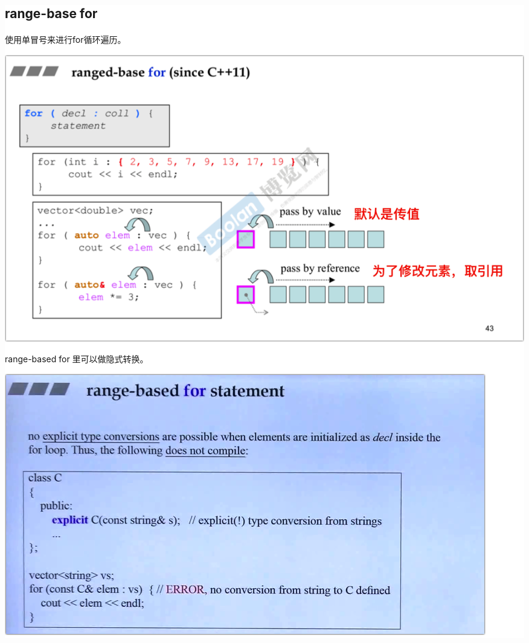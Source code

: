 ## range-base for

使用单冒号来进行for循环遍历。

![img](./assets/468e1114cb36202e3e94e32b278d6177-121016-20230716210010809.png)

range-based for 里可以做隐式转换。

![img](./assets/bada922b5c6f64487660e7ce2d111e7c-262739.png)
